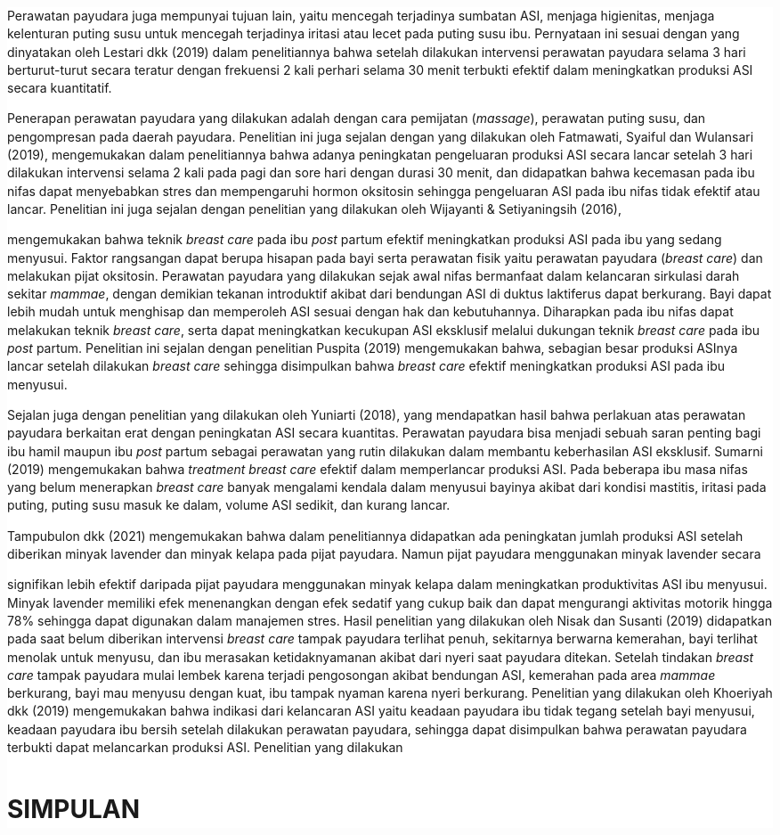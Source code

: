 <p><span class="font2">Perawatan payudara juga mempunyai tujuan lain, yaitu mencegah terjadinya sumbatan ASI, menjaga higienitas, menjaga kelenturan puting susu untuk mencegah terjadinya iritasi atau lecet pada puting susu ibu. Pernyataan ini sesuai dengan yang dinyatakan oleh Lestari dkk (2019) dalam penelitiannya bahwa setelah dilakukan intervensi perawatan payudara selama 3 hari berturut-turut secara teratur dengan frekuensi 2 kali perhari selama 30 menit terbukti efektif dalam meningkatkan produksi ASI secara kuantitatif.</span></p>
<p><span class="font2">Penerapan perawatan payudara yang dilakukan adalah dengan cara pemijatan (</span><span class="font2" style="font-style:italic;">massage</span><span class="font2">), perawatan puting susu, dan pengompresan pada daerah payudara. Penelitian ini juga sejalan dengan yang dilakukan oleh Fatmawati, Syaiful dan Wulansari (2019), mengemukakan dalam penelitiannya bahwa adanya peningkatan pengeluaran produksi ASI secara lancar setelah 3 hari dilakukan intervensi selama 2 kali pada pagi dan sore hari dengan durasi 30 menit, dan didapatkan bahwa kecemasan pada ibu nifas dapat menyebabkan stres dan mempengaruhi hormon oksitosin sehingga pengeluaran ASI pada ibu nifas tidak efektif atau lancar. Penelitian ini juga sejalan dengan penelitian yang dilakukan oleh Wijayanti &amp;&nbsp;Setiyaningsih (2016),</span></p>
<p><span class="font2">mengemukakan bahwa teknik </span><span class="font2" style="font-style:italic;">breast care </span><span class="font2">pada ibu </span><span class="font2" style="font-style:italic;">post</span><span class="font2"> partum efektif meningkatkan produksi ASI pada ibu yang sedang menyusui. Faktor rangsangan dapat berupa hisapan pada bayi serta perawatan fisik yaitu perawatan payudara (</span><span class="font2" style="font-style:italic;">breast care</span><span class="font2">) dan melakukan pijat oksitosin. Perawatan payudara yang dilakukan sejak awal nifas bermanfaat dalam kelancaran sirkulasi darah sekitar </span><span class="font2" style="font-style:italic;">mammae</span><span class="font2">, dengan demikian tekanan introduktif akibat dari bendungan ASI di duktus laktiferus dapat berkurang. Bayi dapat lebih mudah untuk menghisap dan memperoleh ASI sesuai dengan hak dan kebutuhannya. Diharapkan pada ibu nifas dapat melakukan teknik </span><span class="font2" style="font-style:italic;">breast care</span><span class="font2">, serta dapat meningkatkan kecukupan ASI eksklusif melalui dukungan teknik </span><span class="font2" style="font-style:italic;">breast care</span><span class="font2"> pada ibu </span><span class="font2" style="font-style:italic;">post</span><span class="font2"> partum. Penelitian ini sejalan dengan penelitian Puspita (2019) mengemukakan bahwa, sebagian besar produksi ASInya lancar setelah dilakukan </span><span class="font2" style="font-style:italic;">breast care</span><span class="font2"> sehingga disimpulkan bahwa </span><span class="font2" style="font-style:italic;">breast care</span><span class="font2"> efektif meningkatkan produksi ASI pada ibu menyusui.</span></p>
<p><span class="font2">Sejalan juga dengan penelitian yang dilakukan oleh Yuniarti (2018), yang mendapatkan hasil bahwa perlakuan atas perawatan payudara berkaitan erat dengan peningkatan ASI secara kuantitas. Perawatan payudara bisa menjadi sebuah saran penting bagi ibu hamil maupun ibu </span><span class="font2" style="font-style:italic;">post</span><span class="font2"> partum sebagai perawatan yang rutin dilakukan dalam membantu keberhasilan ASI eksklusif. Sumarni (2019) mengemukakan bahwa </span><span class="font2" style="font-style:italic;">treatment breast care</span><span class="font2"> efektif dalam memperlancar produksi ASI. Pada beberapa ibu masa nifas yang belum menerapkan </span><span class="font2" style="font-style:italic;">breast care</span><span class="font2"> banyak mengalami kendala dalam menyusui bayinya akibat dari kondisi mastitis, iritasi pada puting, puting susu masuk ke dalam, volume ASI sedikit, dan kurang lancar.</span></p>
<p><span class="font2">Tampubulon dkk (2021) mengemukakan bahwa dalam penelitiannya didapatkan ada peningkatan jumlah produksi ASI setelah diberikan minyak lavender dan minyak kelapa pada pijat payudara. Namun pijat payudara menggunakan minyak lavender secara</span></p>
<p><span class="font2">signifikan lebih efektif daripada pijat payudara menggunakan minyak kelapa dalam meningkatkan produktivitas ASI ibu menyusui. Minyak lavender memiliki efek menenangkan dengan efek sedatif yang cukup baik dan dapat mengurangi aktivitas motorik hingga 78% sehingga dapat digunakan dalam manajemen stres. Hasil penelitian yang dilakukan oleh Nisak dan Susanti (2019) didapatkan pada saat belum diberikan intervensi </span><span class="font2" style="font-style:italic;">breast care</span><span class="font2"> tampak payudara terlihat penuh, sekitarnya berwarna kemerahan, bayi terlihat menolak untuk menyusu, dan ibu merasakan ketidaknyamanan akibat dari nyeri saat payudara ditekan. Setelah tindakan </span><span class="font2" style="font-style:italic;">breast care</span><span class="font2"> tampak payudara mulai lembek karena terjadi pengosongan akibat bendungan ASI, kemerahan pada area </span><span class="font2" style="font-style:italic;">mammae</span><span class="font2"> berkurang, bayi mau menyusu dengan kuat, ibu tampak nyaman karena nyeri berkurang. Penelitian yang dilakukan oleh Khoeriyah dkk (2019) mengemukakan bahwa indikasi dari kelancaran ASI yaitu keadaan payudara ibu tidak tegang setelah bayi menyusui, keadaan payudara ibu bersih setelah dilakukan perawatan payudara, sehingga dapat disimpulkan bahwa perawatan payudara terbukti dapat melancarkan produksi ASI. Penelitian yang dilakukan</span></p>
<h1><a name="bookmark12"></a><span class="font2" style="font-weight:bold;"><a name="bookmark13"></a>SIMPULAN</span></h1>
